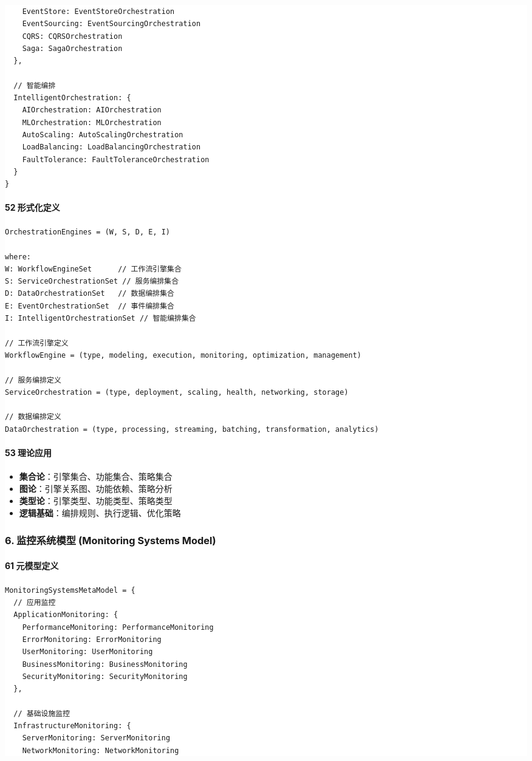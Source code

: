 ```text
    EventStore: EventStoreOrchestration
    EventSourcing: EventSourcingOrchestration
    CQRS: CQRSOrchestration
    Saga: SagaOrchestration
  },
  
  // 智能编排
  IntelligentOrchestration: {
    AIOrchestration: AIOrchestration
    MLOrchestration: MLOrchestration
    AutoScaling: AutoScalingOrchestration
    LoadBalancing: LoadBalancingOrchestration
    FaultTolerance: FaultToleranceOrchestration
  }
}
```

#### 52 形式化定义

```text
OrchestrationEngines = (W, S, D, E, I)

where:
W: WorkflowEngineSet      // 工作流引擎集合
S: ServiceOrchestrationSet // 服务编排集合
D: DataOrchestrationSet   // 数据编排集合
E: EventOrchestrationSet  // 事件编排集合
I: IntelligentOrchestrationSet // 智能编排集合

// 工作流引擎定义
WorkflowEngine = (type, modeling, execution, monitoring, optimization, management)

// 服务编排定义
ServiceOrchestration = (type, deployment, scaling, health, networking, storage)

// 数据编排定义
DataOrchestration = (type, processing, streaming, batching, transformation, analytics)
```

#### 53 理论应用

- **集合论**：引擎集合、功能集合、策略集合
- **图论**：引擎关系图、功能依赖、策略分析
- **类型论**：引擎类型、功能类型、策略类型
- **逻辑基础**：编排规则、执行逻辑、优化策略

### 6. 监控系统模型 (Monitoring Systems Model)

#### 61 元模型定义

```text
MonitoringSystemsMetaModel = {
  // 应用监控
  ApplicationMonitoring: {
    PerformanceMonitoring: PerformanceMonitoring
    ErrorMonitoring: ErrorMonitoring
    UserMonitoring: UserMonitoring
    BusinessMonitoring: BusinessMonitoring
    SecurityMonitoring: SecurityMonitoring
  },
  
  // 基础设施监控
  InfrastructureMonitoring: {
    ServerMonitoring: ServerMonitoring
    NetworkMonitoring: NetworkMonitoring
```